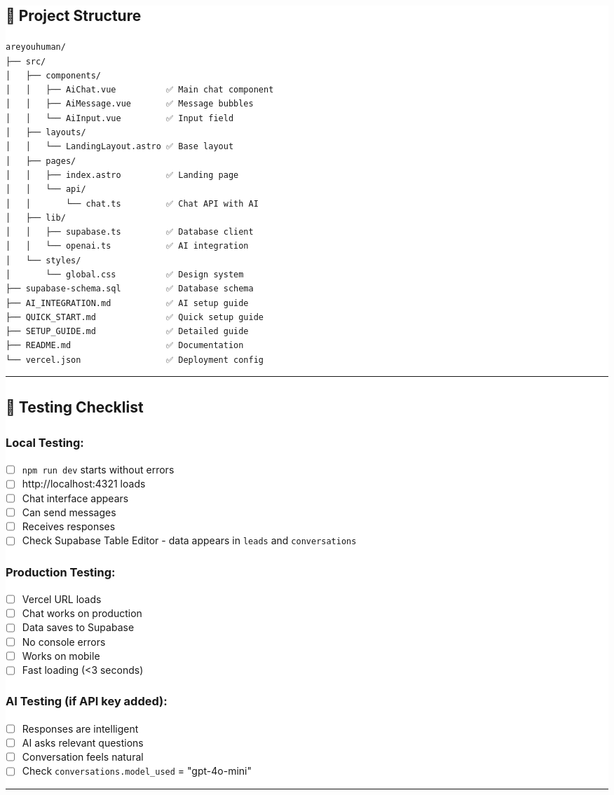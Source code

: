 
## 📁 Project Structure

```
areyouhuman/
├── src/
│   ├── components/
│   │   ├── AiChat.vue          ✅ Main chat component
│   │   ├── AiMessage.vue       ✅ Message bubbles
│   │   └── AiInput.vue         ✅ Input field
│   ├── layouts/
│   │   └── LandingLayout.astro ✅ Base layout
│   ├── pages/
│   │   ├── index.astro         ✅ Landing page
│   │   └── api/
│   │       └── chat.ts         ✅ Chat API with AI
│   ├── lib/
│   │   ├── supabase.ts         ✅ Database client
│   │   └── openai.ts           ✅ AI integration
│   └── styles/
│       └── global.css          ✅ Design system
├── supabase-schema.sql         ✅ Database schema
├── AI_INTEGRATION.md           ✅ AI setup guide
├── QUICK_START.md              ✅ Quick setup guide
├── SETUP_GUIDE.md              ✅ Detailed guide
├── README.md                   ✅ Documentation
└── vercel.json                 ✅ Deployment config
```

---

## 🧪 Testing Checklist

### Local Testing:
- [ ] `npm run dev` starts without errors
- [ ] http://localhost:4321 loads
- [ ] Chat interface appears
- [ ] Can send messages
- [ ] Receives responses
- [ ] Check Supabase Table Editor - data appears in `leads` and `conversations`

### Production Testing:
- [ ] Vercel URL loads
- [ ] Chat works on production
- [ ] Data saves to Supabase
- [ ] No console errors
- [ ] Works on mobile
- [ ] Fast loading (<3 seconds)

### AI Testing (if API key added):
- [ ] Responses are intelligent
- [ ] AI asks relevant questions
- [ ] Conversation feels natural
- [ ] Check `conversations.model_used` = "gpt-4o-mini"

---